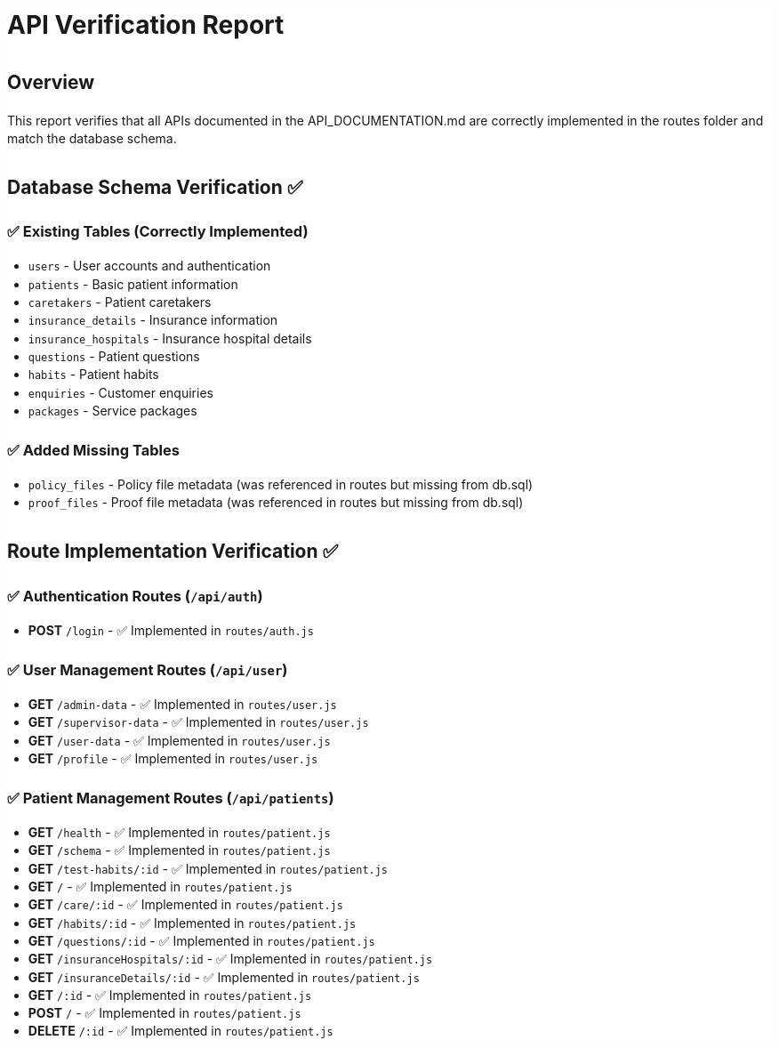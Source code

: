 # API Verification Report

## Overview
This report verifies that all APIs documented in the API_DOCUMENTATION.md are correctly implemented in the routes folder and match the database schema.

## Database Schema Verification ✅

### ✅ Existing Tables (Correctly Implemented)
- `users` - User accounts and authentication
- `patients` - Basic patient information  
- `caretakers` - Patient caretakers
- `insurance_details` - Insurance information
- `insurance_hospitals` - Insurance hospital details
- `questions` - Patient questions
- `habits` - Patient habits
- `enquiries` - Customer enquiries
- `packages` - Service packages

### ✅ Added Missing Tables
- `policy_files` - Policy file metadata (was referenced in routes but missing from db.sql)
- `proof_files` - Proof file metadata (was referenced in routes but missing from db.sql)

## Route Implementation Verification ✅

### ✅ Authentication Routes (`/api/auth`)
- **POST** `/login` - ✅ Implemented in `routes/auth.js`

### ✅ User Management Routes (`/api/user`)
- **GET** `/admin-data` - ✅ Implemented in `routes/user.js`
- **GET** `/supervisor-data` - ✅ Implemented in `routes/user.js`
- **GET** `/user-data` - ✅ Implemented in `routes/user.js`
- **GET** `/profile` - ✅ Implemented in `routes/user.js`

### ✅ Patient Management Routes (`/api/patients`)
- **GET** `/health` - ✅ Implemented in `routes/patient.js`
- **GET** `/schema` - ✅ Implemented in `routes/patient.js`
- **GET** `/test-habits/:id` - ✅ Implemented in `routes/patient.js`
- **GET** `/` - ✅ Implemented in `routes/patient.js`
- **GET** `/care/:id` - ✅ Implemented in `routes/patient.js`
- **GET** `/habits/:id` - ✅ Implemented in `routes/patient.js`
- **GET** `/questions/:id` - ✅ Implemented in `routes/patient.js`
- **GET** `/insuranceHospitals/:id` - ✅ Implemented in `routes/patient.js`
- **GET** `/insuranceDetails/:id` - ✅ Implemented in `routes/patient.js`
- **GET** `/:id` - ✅ Implemented in `routes/patient.js`
- **POST** `/` - ✅ Implemented in `routes/patient.js`
- **DELETE** `/:id` - ✅ Implemented in `routes/patient.js`

